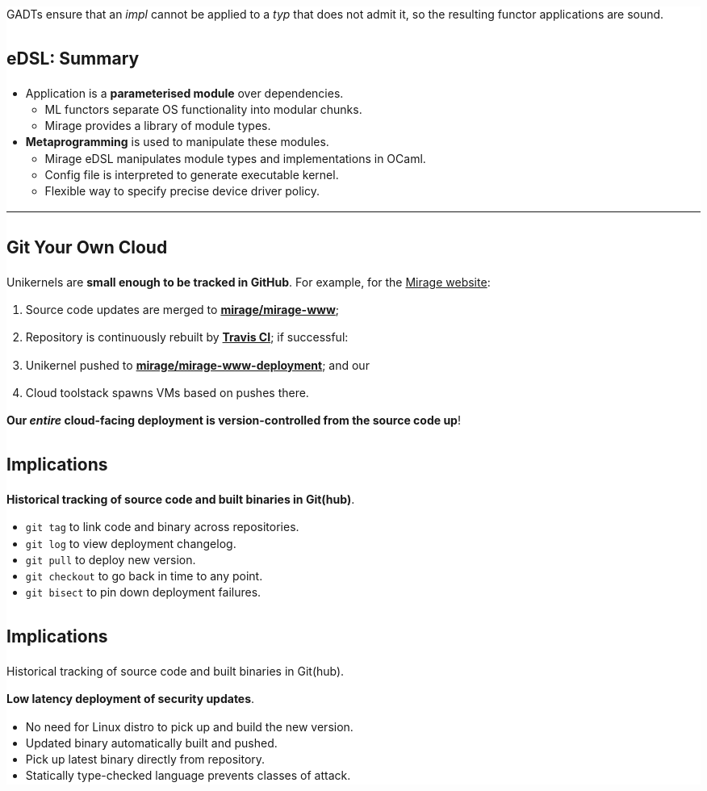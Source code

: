 GADTs ensure that an *impl* cannot be applied to a *typ* that does not admit it, so the resulting functor applications are sound.


## eDSL: Summary

* Application is a **parameterised module** over dependencies.
  - ML functors separate OS functionality into modular chunks.
  - Mirage provides a library of module types.
* **Metaprogramming** is used to manipulate these modules.
  - Mirage eDSL manipulates module types and implementations in OCaml.
  - Config file is interpreted to generate executable kernel.
  - Flexible way to specify precise device driver policy.


----

## Git Your Own Cloud

Unikernels are **small enough to be tracked in GitHub**. For example, for the
[Mirage website](http://openmirage.org/):

1. Source code updates are merged to **[mirage/mirage-www](https://github.com/mirage/mirage-www)**;

2. Repository is continuously rebuilt by
  **[Travis CI](https://travis-ci.org/mirage/mirage-www)**; if successful:

3. Unikernel pushed to  **[mirage/mirage-www-deployment](https://github.com/mirage/mirage-www-deployment)**;
  and our

4. Cloud toolstack spawns VMs based on pushes there.

**Our *entire* cloud-facing deployment is version-controlled from the source code
up**!


## Implications

**Historical tracking of source code and built binaries in Git(hub)**.

+ `git tag` to link code and binary across repositories.
+ `git log` to view deployment changelog.
+ `git pull` to deploy new version.
+ `git checkout` to go back in time to any point.
+ `git bisect` to pin down deployment failures.


## Implications

Historical tracking of source code and built binaries in Git(hub).

**Low latency deployment of security updates**.

+ No need for Linux distro to pick up and build the new version.
+ Updated binary automatically built and pushed.
+ Pick up latest binary directly from repository.
+ Statically type-checked language prevents classes of attack.
